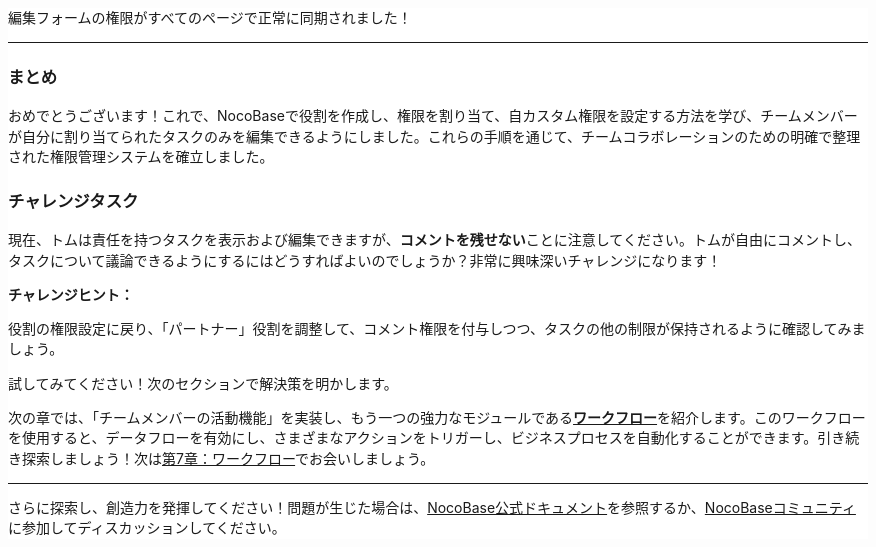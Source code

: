 編集フォームの権限がすべてのページで正常に同期されました！

---

### まとめ

おめでとうございます！これで、NocoBaseで役割を作成し、権限を割り当て、自カスタム権限を設定する方法を学び、チームメンバーが自分に割り当てられたタスクのみを編集できるようにしました。これらの手順を通じて、チームコラボレーションのための明確で整理された権限管理システムを確立しました。

### チャレンジタスク

現在、トムは責任を持つタスクを表示および編集できますが、**コメントを残せない**ことに注意してください。トムが自由にコメントし、タスクについて議論できるようにするにはどうすればよいのでしょうか？非常に興味深いチャレンジになります！

**チャレンジヒント：**

役割の権限設定に戻り、「パートナー」役割を調整して、コメント権限を付与しつつ、タスクの他の制限が保持されるように確認してみましょう。

試してみてください！次のセクションで解決策を明かします。

次の章では、「チームメンバーの活動機能」を実装し、もう一つの強力なモジュールである[**ワークフロー**](https://docs-nocobase.com/handbook/workflow)を紹介します。このワークフローを使用すると、データフローを有効にし、さまざまなアクションをトリガーし、ビジネスプロセスを自動化することができます。引き続き探索しましょう！次は[第7章：ワークフロー](https://www.nocobase.com/en/blog/task-tutorial-workflow)でお会いしましょう。

---

さらに探索し、創造力を発揮してください！問題が生じた場合は、[NocoBase公式ドキュメント](https://docs.nocobase.com/)を参照するか、[NocoBaseコミュニティ](https://forum.nocobase.com/)に参加してディスカッションしてください。
